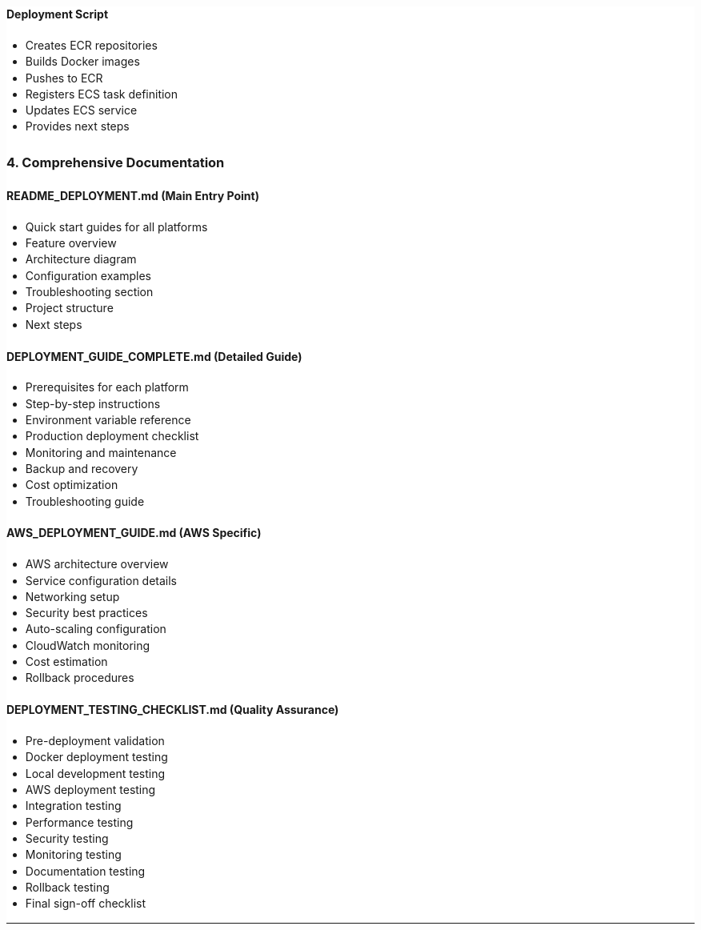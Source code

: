 #### Deployment Script
- Creates ECR repositories
- Builds Docker images
- Pushes to ECR
- Registers ECS task definition
- Updates ECS service
- Provides next steps

### 4. Comprehensive Documentation

#### README_DEPLOYMENT.md (Main Entry Point)
- Quick start guides for all platforms
- Feature overview
- Architecture diagram
- Configuration examples
- Troubleshooting section
- Project structure
- Next steps

#### DEPLOYMENT_GUIDE_COMPLETE.md (Detailed Guide)
- Prerequisites for each platform
- Step-by-step instructions
- Environment variable reference
- Production deployment checklist
- Monitoring and maintenance
- Backup and recovery
- Cost optimization
- Troubleshooting guide

#### AWS_DEPLOYMENT_GUIDE.md (AWS Specific)
- AWS architecture overview
- Service configuration details
- Networking setup
- Security best practices
- Auto-scaling configuration
- CloudWatch monitoring
- Cost estimation
- Rollback procedures

#### DEPLOYMENT_TESTING_CHECKLIST.md (Quality Assurance)
- Pre-deployment validation
- Docker deployment testing
- Local development testing
- AWS deployment testing
- Integration testing
- Performance testing
- Security testing
- Monitoring testing
- Documentation testing
- Rollback testing
- Final sign-off checklist

---